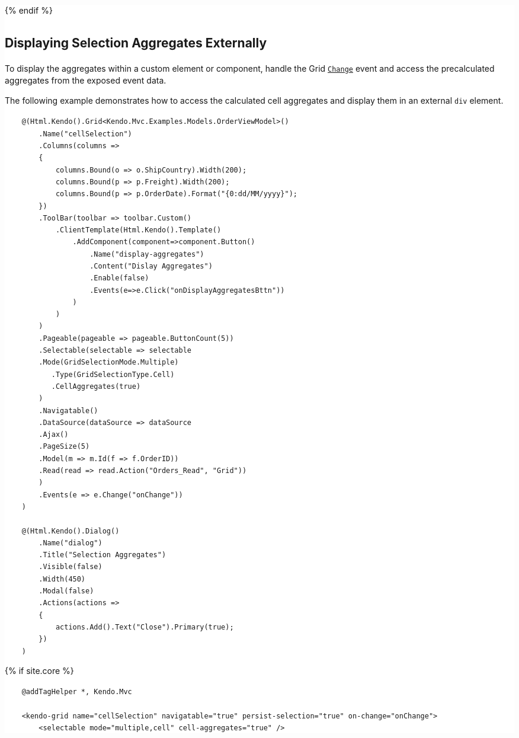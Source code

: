 {% endif %}

## Displaying Selection Aggregates Externally

To display the aggregates within a custom element or component, handle the Grid [`Change`](/api/kendo.mvc.ui.fluent/grideventbuilder#changesystemstring) event and access the precalculated aggregates from the exposed event data.

The following example demonstrates how to access the calculated cell aggregates and display them in an external `div` element.

```HtmlHelper
    @(Html.Kendo().Grid<Kendo.Mvc.Examples.Models.OrderViewModel>()
        .Name("cellSelection")
        .Columns(columns =>
        {
            columns.Bound(o => o.ShipCountry).Width(200);
            columns.Bound(p => p.Freight).Width(200);
            columns.Bound(p => p.OrderDate).Format("{0:dd/MM/yyyy}");
        })
        .ToolBar(toolbar => toolbar.Custom()
            .ClientTemplate(Html.Kendo().Template()
                .AddComponent(component=>component.Button()
                    .Name("display-aggregates")
                    .Content("Dislay Aggregates")
                    .Enable(false)
                    .Events(e=>e.Click("onDisplayAggregatesBttn"))
                )
            )
        )
        .Pageable(pageable => pageable.ButtonCount(5))
        .Selectable(selectable => selectable
        .Mode(GridSelectionMode.Multiple)
           .Type(GridSelectionType.Cell)
           .CellAggregates(true)
        )
        .Navigatable()
        .DataSource(dataSource => dataSource
        .Ajax()
        .PageSize(5)
        .Model(m => m.Id(f => f.OrderID))
        .Read(read => read.Action("Orders_Read", "Grid"))
        )
        .Events(e => e.Change("onChange"))
    )

    @(Html.Kendo().Dialog()
        .Name("dialog")
        .Title("Selection Aggregates")
        .Visible(false)
        .Width(450)
        .Modal(false)
        .Actions(actions =>
        {
            actions.Add().Text("Close").Primary(true);
        })
    )
```
{% if site.core %}
```TagHelper
    @addTagHelper *, Kendo.Mvc

    <kendo-grid name="cellSelection" navigatable="true" persist-selection="true" on-change="onChange">
        <selectable mode="multiple,cell" cell-aggregates="true" />
```